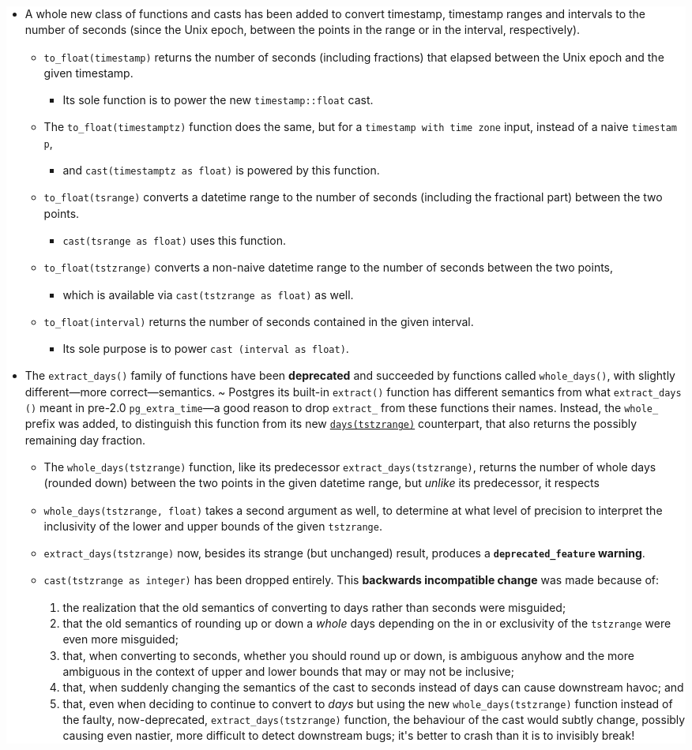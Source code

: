 - A whole new class of functions and casts has been added to convert
  timestamp, timestamp ranges and intervals to the number of seconds (since
  the Unix epoch, between the points in the range or in the interval,
  respectively).

  - `to_float(timestamp)` returns the number of seconds (including
     fractions) that elapsed between the Unix epoch and the given
     timestamp.
    - Its sole function is to power the new `timestamp::float` cast.

  - The `to_float(timestamptz)` function does the same, but for a
    `timestamp with time zone` input, instead of a naive `timestamp`,
    - and `cast(timestamptz as float)` is powered by this function.

  - `to_float(tsrange)` converts a datetime range to the number of seconds
     (including the fractional part) between the two points.
    - `cast(tsrange as float)` uses this function.

  - `to_float(tstzrange)` converts a non-naive datetime range to the number
     of seconds between the two points,
    - which is available via `cast(tstzrange as float)` as well.

  - `to_float(interval)` returns the number of seconds contained in the
     given interval.
    - Its sole purpose is to power `cast (interval as float)`.

- The `extract_days()` family of functions have been **deprecated** and
  succeeded by functions called `whole_days()`, with slightly
  different—more correct—semantics.
  ~
  Postgres its built-in `extract()` function has different semantics from
  what `extract_days()` meant in pre-2.0 `pg_extra_time`—a good reason to
  drop `extract_` from these functions their names.  Instead, the `whole_`
  prefix was added, to distinguish this function from its new
  [`days(tstzrange)`](#function-days-tstzrange) counterpart, that also
  returns the possibly remaining day fraction.

   - The `whole_days(tstzrange)` function, like its predecessor
     `extract_days(tstzrange)`, returns the number of whole days
     (rounded down) between the two points in the given datetime range,
     but _unlike_ its predecessor, it respects

   - `whole_days(tstzrange, float)` takes a second argument as well, to
     determine at what level of precision to interpret the inclusivity
     of the lower and upper bounds of the given `tstzrange`.

  - `extract_days(tstzrange)` now, besides its strange (but unchanged) result,
    produces a **`deprecated_feature` warning**.

  - `cast(tstzrange as integer)` has been dropped entirely.  This **backwards
    incompatible change** was made because of:
     1. the realization that the old semantics of converting to days rather
        than seconds were misguided;
     2. that the old semantics of rounding up or down a _whole_ days
        depending on the in or exclusivity of the `tstzrange` were even more
        misguided;
     3. that, when converting to seconds, whether you should round up or down,
        is ambiguous anyhow and the more ambiguous in the context of upper
        and lower bounds that may or may not be inclusive;
     4. that, when suddenly changing the semantics of the cast to seconds
        instead of days can cause downstream havoc; and
     5. that, even when deciding to continue to convert to _days_ but using
        the new `whole_days(tstzrange)` function instead of the faulty,
        now-deprecated, `extract_days(tstzrange)` function, the behaviour of
        the cast would subtly change, possibly causing even nastier, more
        difficult to detect downstream bugs; it's better to crash than it is
        to invisibly break!
